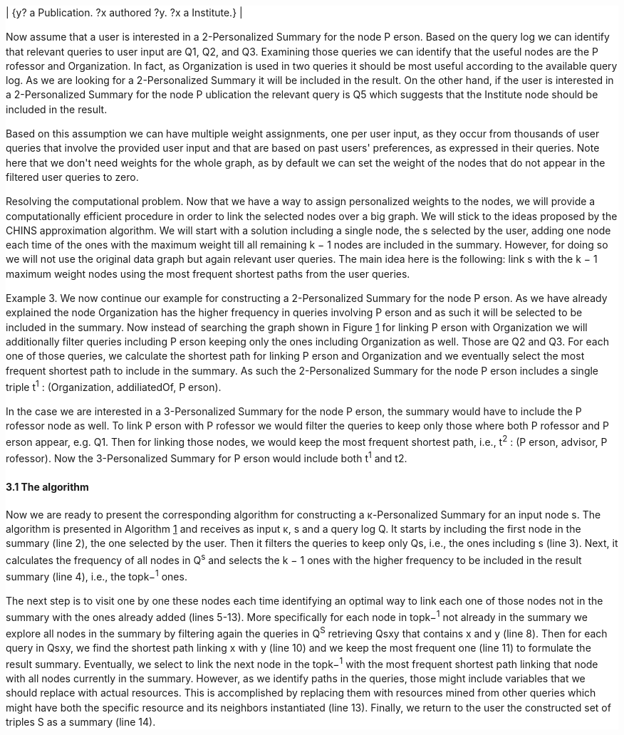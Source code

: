 | {y? a Publication. ?x authored ?y. ?x a Institute.}   |

Now assume that a user is interested in a 2-Personalized Summary for the node P erson. Based on the query log we can identify that relevant queries to user input are Q1, Q2, and Q3. Examining those queries we can identify that the useful nodes are the P rofessor and Organization. In fact, as Organization is used in two queries it should be most useful according to the available query log. As we are looking for a 2-Personalized Summary it will be included in the result. On the other hand, if the user is interested in a 2-Personalized Summary for the node P ublication the relevant query is Q5 which suggests that the Institute node should be included in the result.

Based on this assumption we can have multiple weight assignments, one per user input, as they occur from thousands of user queries that involve the provided user input and that are based on past users' preferences, as expressed in their queries. Note here that we don't need weights for the whole graph, as by default we can set the weight of the nodes that do not appear in the filtered user queries to zero.

Resolving the computational problem. Now that we have a way to assign personalized weights to the nodes, we will provide a computationally efficient procedure in order to link the selected nodes over a big graph. We will stick to the ideas proposed by the CHINS approximation algorithm. We will start with a solution including a single node, the s selected by the user, adding one node each time of the ones with the maximum weight till all remaining k − 1 nodes are included in the summary. However, for doing so we will not use the original data graph but again relevant user queries. The main idea here is the following: link s with the k − 1 maximum weight nodes using the most frequent shortest paths from the user queries.

Example 3. We now continue our example for constructing a 2-Personalized Summary for the node P erson. As we have already explained the node Organization has the higher frequency in queries involving P erson and as such it will be selected to be included in the summary. Now instead of searching the graph shown in Figure [1](#page-3-0) for linking P erson with Organization we will additionally filter queries including P erson keeping only the ones including Organization as well. Those are Q2 and Q3. For each one of those queries, we calculate the shortest path for linking P erson and Organization and we eventually select the most frequent shortest path to include in the summary. As such the 2-Personalized Summary for the node P erson includes a single triple t<sup>1</sup> : (Organization, addiliatedOf, P erson).

In the case we are interested in a 3-Personalized Summary for the node P erson, the summary would have to include the P rofessor node as well. To link P erson with P rofessor we would filter the queries to keep only those where both P rofessor and P erson appear, e.g. Q1. Then for linking those nodes, we would keep the most frequent shortest path, i.e., t<sup>2</sup> : (P erson, advisor, P rofessor). Now the 3-Personalized Summary for P erson would include both t<sup>1</sup> and t2.

#### 3.1 The algorithm

Now we are ready to present the corresponding algorithm for constructing a κ-Personalized Summary for an input node s. The algorithm is presented in Algorithm [1](#page-7-0) and receives as input κ, s and a query log Q. It starts by including the first node in the summary (line 2), the one selected by the user. Then it filters the queries to keep only Qs, i.e., the ones including s (line 3). Next, it calculates the frequency of all nodes in Q<sup>s</sup> and selects the k − 1 ones with the higher frequency to be included in the result summary (line 4), i.e., the topk−<sup>1</sup> ones.

The next step is to visit one by one these nodes each time identifying an optimal way to link each one of those nodes not in the summary with the ones already added (lines 5-13). More specifically for each node in topk−<sup>1</sup> not already in the summary we explore all nodes in the summary by filtering again the queries in Q<sup>S</sup> retrieving Qsxy that contains x and y (line 8). Then for each query in Qsxy, we find the shortest path linking x with y (line 10) and we keep the most frequent one (line 11) to formulate the result summary. Eventually, we select to link the next node in the topk−<sup>1</sup> with the most frequent shortest path linking that node with all nodes currently in the summary. However, as we identify paths in the queries, those might include variables that we should replace with actual resources. This is accomplished by replacing them with resources mined from other queries which might have both the specific resource and its neighbors instantiated (line 13). Finally, we return to the user the constructed set of triples S as a summary (line 14).
